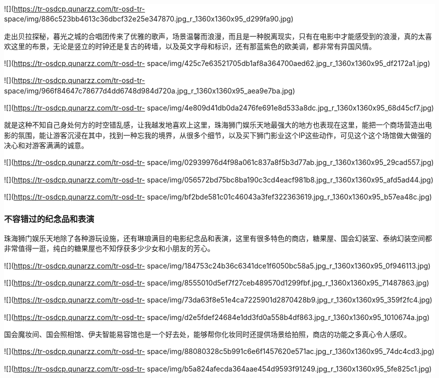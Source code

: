 ![](https://tr-osdcp.qunarzz.com/tr-osd-tr-
space/img/886c523bb4613c36dbcf32e25e347870.jpg_r_1360x1360x95_d299fa90.jpg)

走出贝拉探秘，暮光之城的合唱团传来了优雅的歌声，场景温馨而浪漫，而且是一种脱离现实，只有在电影中才能感受到的浪漫，真的太喜欢这里的布景，无论是竖立的时钟还是复古的砖墙，以及英文字母和标识，还有那蓝紫色的欧美调，都非常有异国风情。

![](https://tr-osdcp.qunarzz.com/tr-osd-tr-
space/img/425c7e63521705db1af8a364700aed62.jpg_r_1360x1360x95_df2172a1.jpg)

![](https://tr-osdcp.qunarzz.com/tr-osd-tr-
space/img/966f84647c78677d4dd6748d984d720a.jpg_r_1360x1360x95_aea9e7ba.jpg)

![](https://tr-osdcp.qunarzz.com/tr-osd-tr-
space/img/4e809d41db0da2476fe691e8d533a8dc.jpg_r_1360x1360x95_68d45cf7.jpg)

就是这种不知自己身处何方的时空错乱感，让我越发地喜欢上这里，珠海狮门娱乐天地最强大的地方也表现在这里，能把一个商场营造出电影的氛围，能让游客沉浸在其中，找到一种忘我的境界，从很多个细节，以及买下狮门影业这个IP这些动作，可见这个这个场馆做大做强的决心和对游客满满的诚意。

![](https://tr-osdcp.qunarzz.com/tr-osd-tr-
space/img/02939976d4f98a061c837a8f5b3d77ab.jpg_r_1360x1360x95_29cad557.jpg)

![](https://tr-osdcp.qunarzz.com/tr-osd-tr-
space/img/056572bd75bc8ba190c3cd4eacf981b8.jpg_r_1360x1360x95_afd5ad44.jpg)

![](https://tr-osdcp.qunarzz.com/tr-osd-tr-
space/img/bf2bde581c01c46043a3fef322363619.jpg_r_1360x1360x95_b57ea48c.jpg)

### 不容错过的纪念品和表演

珠海狮门娱乐天地除了各种游玩设施，还有琳琅满目的电影纪念品和表演，这里有很多特色的商店，糖果屋、国会幻装室、泰纳幻装空间都非常值得一逛，纯白的糖果屋也不知俘获多少少女和小朋友的芳心。

![](https://tr-osdcp.qunarzz.com/tr-osd-tr-
space/img/184753c24b36c6341dce1f6050bc58a5.jpg_r_1360x1360x95_0f946113.jpg)

![](https://tr-osdcp.qunarzz.com/tr-osd-tr-
space/img/8555010d5ef7f27ceb489570d1299fbf.jpg_r_1360x1360x95_71487863.jpg)

![](https://tr-osdcp.qunarzz.com/tr-osd-tr-
space/img/73da63f8e51e4ca7225901d2870428b9.jpg_r_1360x1360x95_359f2fc4.jpg)

![](https://tr-osdcp.qunarzz.com/tr-osd-tr-
space/img/d2e5fdef24684e1dd3fd0a558b4df863.jpg_r_1360x1360x95_1010674a.jpg)

国会魔妆间、国会照相馆、伊夫智能易容馆也是一个好去处，能够帮你化妆同时还提供场景给拍照，商店的功能之多真心令人感叹。

![](https://tr-osdcp.qunarzz.com/tr-osd-tr-
space/img/88080328c5b991c6e6f1457620e571ac.jpg_r_1360x1360x95_74dc4cd3.jpg)

![](https://tr-osdcp.qunarzz.com/tr-osd-tr-
space/img/b5a824afecda364aae454d9593f91249.jpg_r_1360x1360x95_5fe825c1.jpg)
